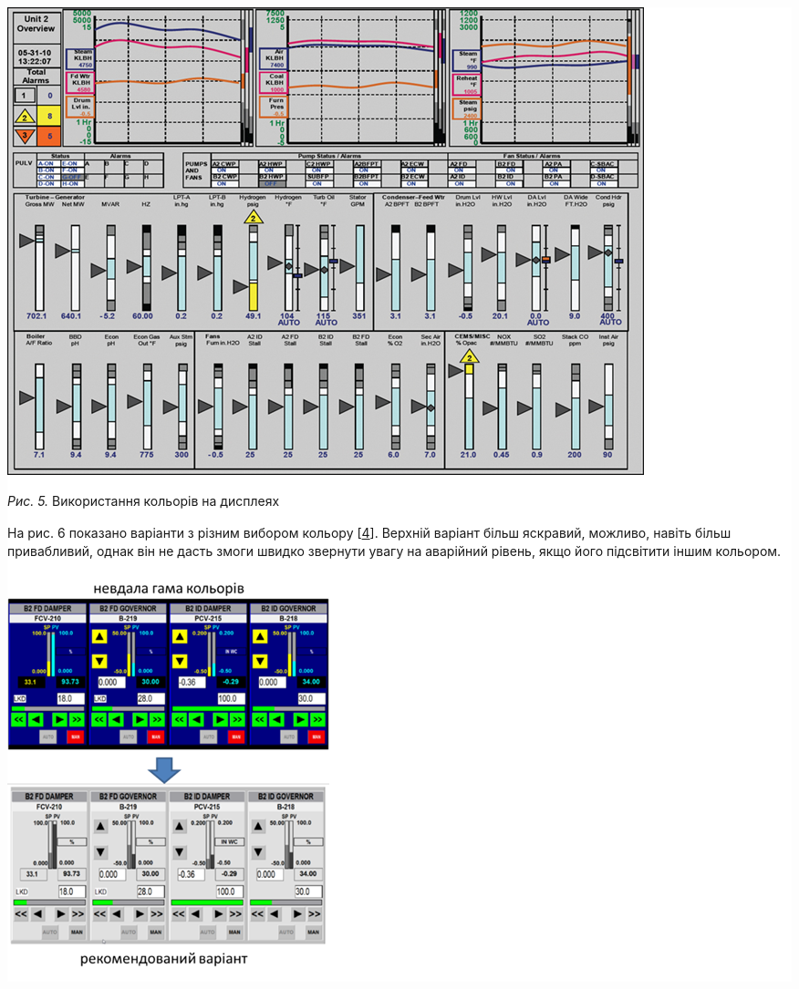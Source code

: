 <a href="media/5_5.png" target="_blank"><img src="media/5_5.png"/></a> 

   *Рис. 5.* Використання кольорів на дисплеях 

На рис. 6 показано варіанти з різним вибором кольору [[4](http://wilmingtonisa.org/files/Download/ISA-Applying-ISA101-to-Existing-HMIs_MikeHawrylo.pdf)]. Верхній варіант більш яскравий, можливо, навіть більш привабливий, однак він не дасть змоги швидко звернути увагу на аварійний рівень, якщо його підсвітити іншим кольором. 

![](media/5_6.png) 
